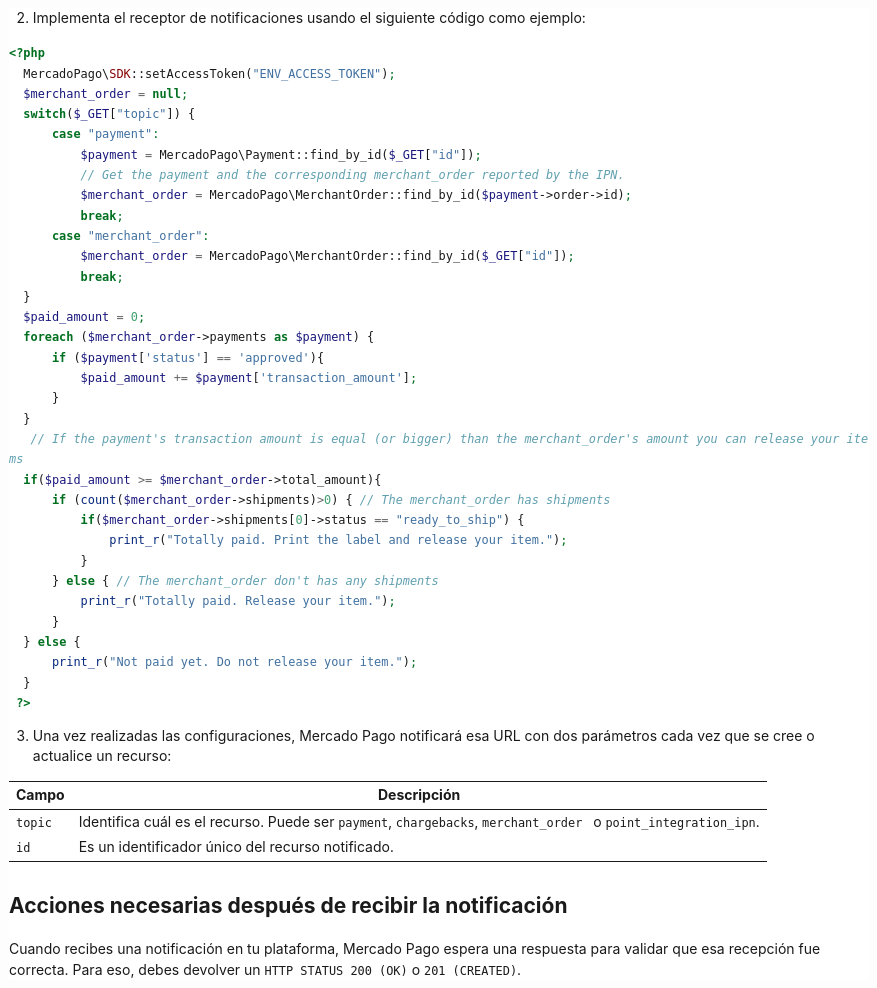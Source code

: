 2. Implementa el receptor de notificaciones usando el siguiente código como ejemplo:

```php
<?php
  MercadoPago\SDK::setAccessToken("ENV_ACCESS_TOKEN");
  $merchant_order = null;
  switch($_GET["topic"]) {
      case "payment":
          $payment = MercadoPago\Payment::find_by_id($_GET["id"]);
          // Get the payment and the corresponding merchant_order reported by the IPN.
          $merchant_order = MercadoPago\MerchantOrder::find_by_id($payment->order->id);
          break;
      case "merchant_order":
          $merchant_order = MercadoPago\MerchantOrder::find_by_id($_GET["id"]);
          break;
  }
  $paid_amount = 0;
  foreach ($merchant_order->payments as $payment) { 
      if ($payment['status'] == 'approved'){
          $paid_amount += $payment['transaction_amount'];
      }
  }
   // If the payment's transaction amount is equal (or bigger) than the merchant_order's amount you can release your items
  if($paid_amount >= $merchant_order->total_amount){
      if (count($merchant_order->shipments)>0) { // The merchant_order has shipments
          if($merchant_order->shipments[0]->status == "ready_to_ship") {
              print_r("Totally paid. Print the label and release your item.");
          }
      } else { // The merchant_order don't has any shipments
          print_r("Totally paid. Release your item.");
      }
  } else {
      print_r("Not paid yet. Do not release your item.");
  }
 ?>
```

3. Una vez realizadas las configuraciones, Mercado Pago notificará esa URL con dos parámetros cada vez que se cree o actualice un recurso:

| Campo | Descripción |
| --- | --- |
| `topic` | Identifica cuál es el recurso. Puede ser `payment`, `chargebacks`, `merchant_order ` o `point_integration_ipn`. |
| `id` | Es un identificador único del recurso notificado. |


## Acciones necesarias después de recibir la notificación

Cuando recibes una notificación en tu plataforma, Mercado Pago espera una respuesta para validar que esa recepción fue correcta. Para eso, debes devolver un `HTTP STATUS 200 (OK)` o `201 (CREATED)`. 
